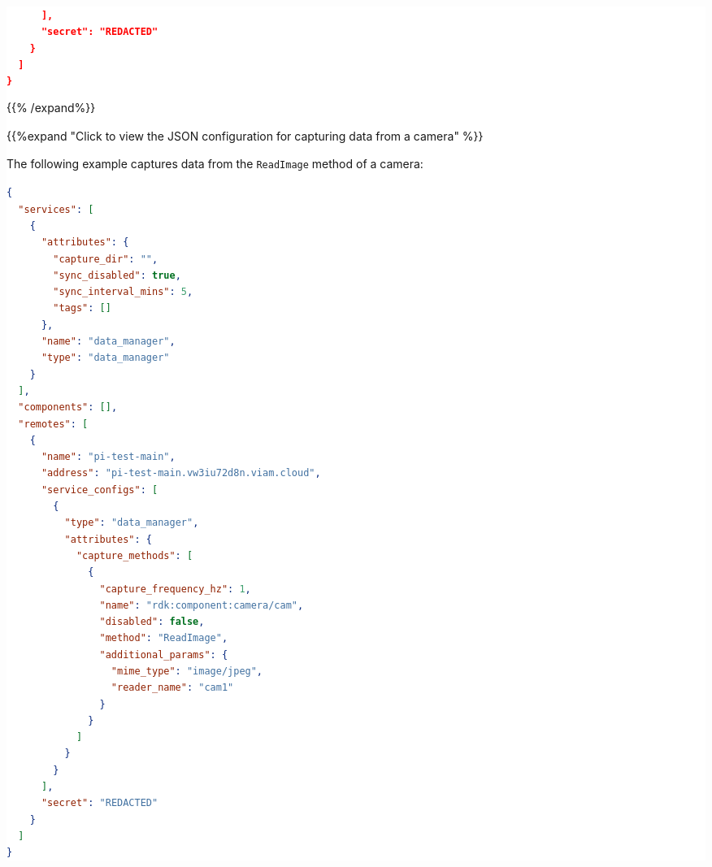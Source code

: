```json {class="line-numbers linkable-line-numbers"}
      ],
      "secret": "REDACTED"
    }
  ]
}
```

{{% /expand%}}

{{%expand "Click to view the JSON configuration for capturing data from a camera" %}}

The following example captures data from the `ReadImage` method of a camera:

```json {class="line-numbers linkable-line-numbers"}
{
  "services": [
    {
      "attributes": {
        "capture_dir": "",
        "sync_disabled": true,
        "sync_interval_mins": 5,
        "tags": []
      },
      "name": "data_manager",
      "type": "data_manager"
    }
  ],
  "components": [],
  "remotes": [
    {
      "name": "pi-test-main",
      "address": "pi-test-main.vw3iu72d8n.viam.cloud",
      "service_configs": [
        {
          "type": "data_manager",
          "attributes": {
            "capture_methods": [
              {
                "capture_frequency_hz": 1,
                "name": "rdk:component:camera/cam",
                "disabled": false,
                "method": "ReadImage",
                "additional_params": {
                  "mime_type": "image/jpeg",
                  "reader_name": "cam1"
                }
              }
            ]
          }
        }
      ],
      "secret": "REDACTED"
    }
  ]
}
```

